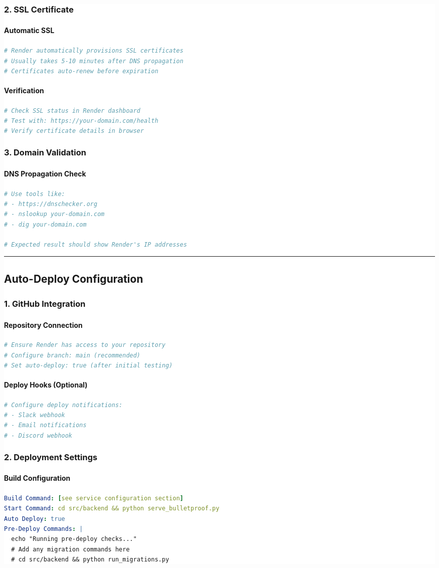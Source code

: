 ### 2. SSL Certificate

#### Automatic SSL
```bash
# Render automatically provisions SSL certificates
# Usually takes 5-10 minutes after DNS propagation
# Certificates auto-renew before expiration
```

#### Verification
```bash
# Check SSL status in Render dashboard
# Test with: https://your-domain.com/health
# Verify certificate details in browser
```

### 3. Domain Validation

#### DNS Propagation Check
```bash
# Use tools like:
# - https://dnschecker.org
# - nslookup your-domain.com
# - dig your-domain.com

# Expected result should show Render's IP addresses
```

---

## Auto-Deploy Configuration

### 1. GitHub Integration

#### Repository Connection
```bash
# Ensure Render has access to your repository
# Configure branch: main (recommended)
# Set auto-deploy: true (after initial testing)
```

#### Deploy Hooks (Optional)
```bash
# Configure deploy notifications:
# - Slack webhook
# - Email notifications
# - Discord webhook
```

### 2. Deployment Settings

#### Build Configuration
```yaml
Build Command: [see service configuration section]
Start Command: cd src/backend && python serve_bulletproof.py
Auto Deploy: true
Pre-Deploy Commands: |
  echo "Running pre-deploy checks..."
  # Add any migration commands here
  # cd src/backend && python run_migrations.py
```
